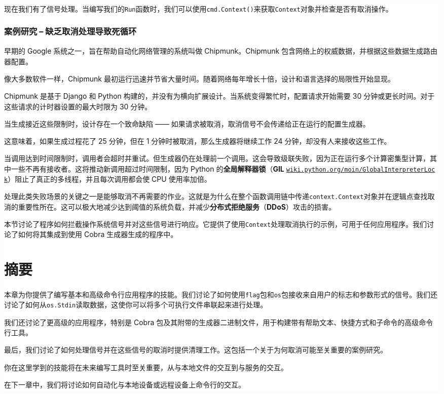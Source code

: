 现在我们有了信号处理。当编写我们的`Run`函数时，我们可以使用`cmd.Context()`来获取`Context`对象并检查是否有取消操作。

### 案例研究 – 缺乏取消处理导致死循环

早期的 Google 系统之一，旨在帮助自动化网络管理的系统叫做 Chipmunk。Chipmunk 包含网络上的权威数据，并根据这些数据生成路由器配置。

像大多数软件一样，Chipmunk 最初运行迅速并节省大量时间。随着网络每年增长十倍，设计和语言选择的局限性开始显现。

Chipmunk 是基于 Django 和 Python 构建的，并没有为横向扩展设计。当系统变得繁忙时，配置请求开始需要 30 分钟或更长时间。对于这些请求的计时器设置的最大时限为 30 分钟。

当生成接近这些限制时，设计存在一个致命缺陷 —— 如果请求被取消，取消信号不会传递给正在运行的配置生成器。

这意味着，如果生成过程花了 25 分钟，但在 1 分钟时被取消，那么生成器将继续工作 24 分钟，却没有人来接收这些工作。

当调用达到时间限制时，调用者会超时并重试。但生成器仍在处理前一个调用。这会导致级联失败，因为正在运行多个计算密集型计算，其中一些不再有接收者。这将推动新调用超过时间限制，因为 Python 的**全局解释器锁**（**GIL** [`wiki.python.org/moin/GlobalInterpreterLock`](https://wiki.python.org/moin/GlobalInterpreterLock)）阻止了真正的多线程，并且每次调用都会使 CPU 使用率加倍。

处理此类失败场景的关键之一是能够取消不再需要的作业。这就是为什么在整个函数调用链中传递`context.Context`对象并在逻辑点查找取消的重要性所在。这可以极大地减少达到阈值的系统负载，并减少**分布式拒绝服务**（**DDoS**）攻击的损害。

本节讨论了程序如何拦截操作系统信号并对这些信号进行响应。它提供了使用`Context`处理取消执行的示例，可用于任何应用程序。我们讨论了如何将其集成到使用 Cobra 生成器生成的程序中。

# 摘要

本章为你提供了编写基本和高级命令行应用程序的技能。我们讨论了如何使用`flag`包和`os`包接收来自用户的标志和参数形式的信号。我们还讨论了如何从`os.Stdin`读取数据，这使你可以将多个可执行文件串联起来进行处理。

我们还讨论了更高级的应用程序，特别是 Cobra 包及其附带的生成器二进制文件，用于构建带有帮助文本、快捷方式和子命令的高级命令行工具。

最后，我们讨论了如何处理信号并在这些信号的取消时提供清理工作。这包括一个关于为何取消可能至关重要的案例研究。

你在这里学到的技能将在未来编写工具时至关重要，从与本地文件的交互到与服务的交互。

在下一章中，我们将讨论如何自动化与本地设备或远程设备上命令行的交互。
